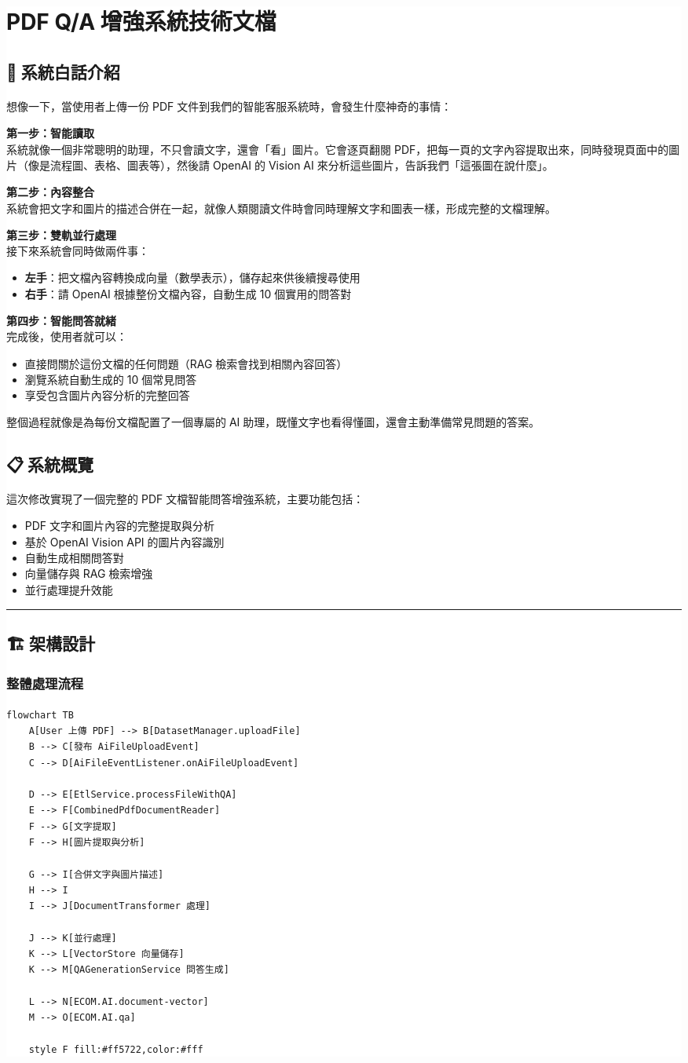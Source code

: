 # PDF Q/A 增強系統技術文檔

## 🌟 系統白話介紹

想像一下，當使用者上傳一份 PDF 文件到我們的智能客服系統時，會發生什麼神奇的事情：

**第一步：智能讀取**  
系統就像一個非常聰明的助理，不只會讀文字，還會「看」圖片。它會逐頁翻閱 PDF，把每一頁的文字內容提取出來，同時發現頁面中的圖片（像是流程圖、表格、圖表等），然後請 OpenAI 的 Vision AI 來分析這些圖片，告訴我們「這張圖在說什麼」。

**第二步：內容整合**  
系統會把文字和圖片的描述合併在一起，就像人類閱讀文件時會同時理解文字和圖表一樣，形成完整的文檔理解。

**第三步：雙軌並行處理**  
接下來系統會同時做兩件事：
- **左手**：把文檔內容轉換成向量（數學表示），儲存起來供後續搜尋使用
- **右手**：請 OpenAI 根據整份文檔內容，自動生成 10 個實用的問答對

**第四步：智能問答就緒**  
完成後，使用者就可以：
- 直接問關於這份文檔的任何問題（RAG 檢索會找到相關內容回答）
- 瀏覽系統自動生成的 10 個常見問答
- 享受包含圖片內容分析的完整回答

整個過程就像是為每份文檔配置了一個專屬的 AI 助理，既懂文字也看得懂圖，還會主動準備常見問題的答案。

## 📋 系統概覽

這次修改實現了一個完整的 PDF 文檔智能問答增強系統，主要功能包括：
- PDF 文字和圖片內容的完整提取與分析
- 基於 OpenAI Vision API 的圖片內容識別
- 自動生成相關問答對
- 向量儲存與 RAG 檢索增強
- 並行處理提升效能

---

## 🏗️ 架構設計

### 整體處理流程
```mermaid
flowchart TB
    A[User 上傳 PDF] --> B[DatasetManager.uploadFile]
    B --> C[發布 AiFileUploadEvent]
    C --> D[AiFileEventListener.onAiFileUploadEvent]
    
    D --> E[EtlService.processFileWithQA]
    E --> F[CombinedPdfDocumentReader]
    F --> G[文字提取]
    F --> H[圖片提取與分析]
    
    G --> I[合併文字與圖片描述]
    H --> I
    I --> J[DocumentTransformer 處理]
    
    J --> K[並行處理]
    K --> L[VectorStore 向量儲存]
    K --> M[QAGenerationService 問答生成]
    
    L --> N[ECOM.AI.document-vector]
    M --> O[ECOM.AI.qa]
    
    style F fill:#ff5722,color:#fff
```